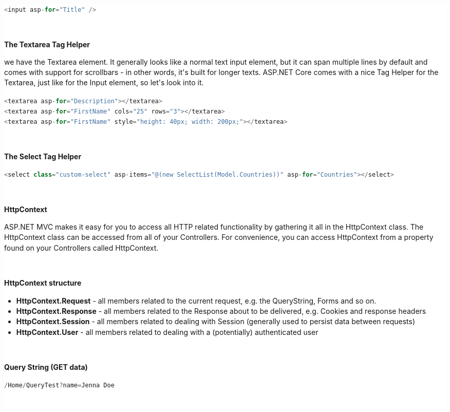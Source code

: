 ```csharp
<input asp-for="Title" />
```


<br />

**The Textarea Tag Helper**

we have the Textarea element. It generally looks like a normal text input element, but it can span multiple lines by default and comes with support for scrollbars - in other words, it's built for longer texts. ASP.NET Core comes with a nice Tag Helper for the Textarea, just like for the Input element, so let's look into it.

```csharp
<textarea asp-for="Description"></textarea>
<textarea asp-for="FirstName" cols="25" rows="3"></textarea>
<textarea asp-for="FirstName" style="height: 40px; width: 200px;"></textarea>
```


<br />

**The Select Tag Helper**



```csharp
<select class="custom-select" asp-items="@(new SelectList(Model.Countries))" asp-for="Countries"></select>
```

<br />

**HttpContext**

ASP.NET MVC makes it easy for you to access all HTTP related functionality by gathering it all in the HttpContext class.
The HttpContext class can be accessed from all of your Controllers. For convenience, you can access HttpContext from a property found on your Controllers called HttpContext. 

<br />

**HttpContext structure**

* **HttpContext.Request** - all members related to the current request, e.g. the QueryString, Forms and so on.
* **HttpContext.Response** - all members related to the Response about to be delivered, e.g. Cookies and response headers
* **HttpContext.Session** - all members related to dealing with Session (generally used to persist data between requests)
* **HttpContext.User** - all members related to dealing with a (potentially) authenticated user

<br />

**Query String (GET data)**

```csharp
/Home/QueryTest?name=Jenna Doe
```

<br />

